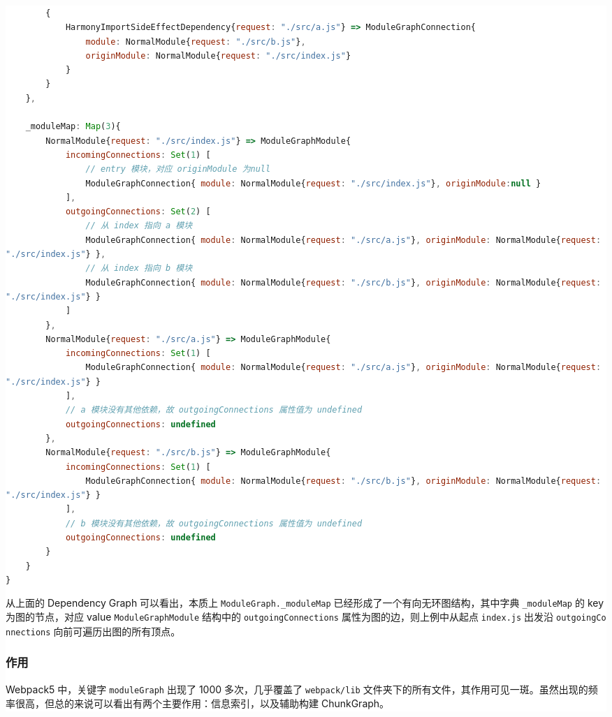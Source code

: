 ```js
        { 
            HarmonyImportSideEffectDependency{request: "./src/a.js"} => ModuleGraphConnection{
                module: NormalModule{request: "./src/b.js"}, 
                originModule: NormalModule{request: "./src/index.js"}
            } 
        }
    },

    _moduleMap: Map(3){
        NormalModule{request: "./src/index.js"} => ModuleGraphModule{
            incomingConnections: Set(1) [
                // entry 模块，对应 originModule 为null
                ModuleGraphConnection{ module: NormalModule{request: "./src/index.js"}, originModule:null }
            ],
            outgoingConnections: Set(2) [
                // 从 index 指向 a 模块
                ModuleGraphConnection{ module: NormalModule{request: "./src/a.js"}, originModule: NormalModule{request: "./src/index.js"} },
                // 从 index 指向 b 模块
                ModuleGraphConnection{ module: NormalModule{request: "./src/b.js"}, originModule: NormalModule{request: "./src/index.js"} }
            ]
        },
        NormalModule{request: "./src/a.js"} => ModuleGraphModule{
            incomingConnections: Set(1) [
                ModuleGraphConnection{ module: NormalModule{request: "./src/a.js"}, originModule: NormalModule{request: "./src/index.js"} }
            ],
            // a 模块没有其他依赖，故 outgoingConnections 属性值为 undefined
            outgoingConnections: undefined
        },
        NormalModule{request: "./src/b.js"} => ModuleGraphModule{
            incomingConnections: Set(1) [
                ModuleGraphConnection{ module: NormalModule{request: "./src/b.js"}, originModule: NormalModule{request: "./src/index.js"} }
            ],
            // b 模块没有其他依赖，故 outgoingConnections 属性值为 undefined
            outgoingConnections: undefined
        }
    }
}
```

从上面的 Dependency Graph 可以看出，本质上 `ModuleGraph._moduleMap` 已经形成了一个有向无环图结构，其中字典 `_moduleMap` 的 key 为图的节点，对应 value `ModuleGraphModule` 结构中的 `outgoingConnections` 属性为图的边，则上例中从起点 `index.js` 出发沿 `outgoingConnections` 向前可遍历出图的所有顶点。


### 作用

Webpack5 中，关键字 `moduleGraph` 出现了 1000 多次，几乎覆盖了 `webpack/lib` 文件夹下的所有文件，其作用可见一斑。虽然出现的频率很高，但总的来说可以看出有两个主要作用：信息索引，以及辅助构建 ChunkGraph。
